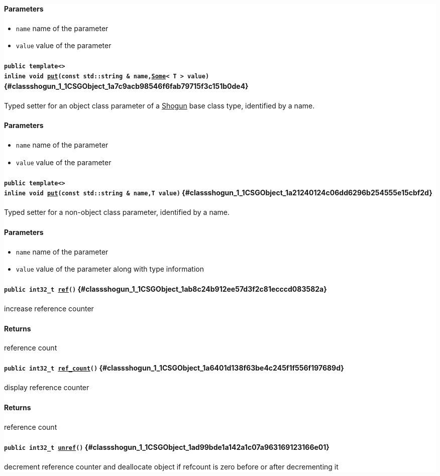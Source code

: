 #### Parameters
* `name` name of the parameter 

* `value` value of the parameter

#### `public template<>`  <br/>`inline void `[`put`](#classshogun_1_1CSGObject_1a7c9acb98546f6fab79715f3c151b0de4)`(const std::string & name,`[`Some`](#classshogun_1_1Some)`< T > value)` {#classshogun_1_1CSGObject_1a7c9acb98546f6fab79715f3c151b0de4}

Typed setter for an object class parameter of a [Shogun](#classShogun) base class type, identified by a name.

#### Parameters
* `name` name of the parameter 

* `value` value of the parameter

#### `public template<>`  <br/>`inline void `[`put`](#classshogun_1_1CSGObject_1a21240124c06dd6296b254555e15cbf2d)`(const std::string & name,T value)` {#classshogun_1_1CSGObject_1a21240124c06dd6296b254555e15cbf2d}

Typed setter for a non-object class parameter, identified by a name.

#### Parameters
* `name` name of the parameter 

* `value` value of the parameter along with type information

#### `public int32_t `[`ref`](#classshogun_1_1CSGObject_1ab8c24b912ee57d3f2c81ecccd083582a)`()` {#classshogun_1_1CSGObject_1ab8c24b912ee57d3f2c81ecccd083582a}

increase reference counter

#### Returns
reference count

#### `public int32_t `[`ref_count`](#classshogun_1_1CSGObject_1a6401d138f63be4c245f1f556f197689d)`()` {#classshogun_1_1CSGObject_1a6401d138f63be4c245f1f556f197689d}

display reference counter

#### Returns
reference count

#### `public int32_t `[`unref`](#classshogun_1_1CSGObject_1ad99bde1a142a1c07a963169123166e01)`()` {#classshogun_1_1CSGObject_1ad99bde1a142a1c07a963169123166e01}

decrement reference counter and deallocate object if refcount is zero before or after decrementing it
